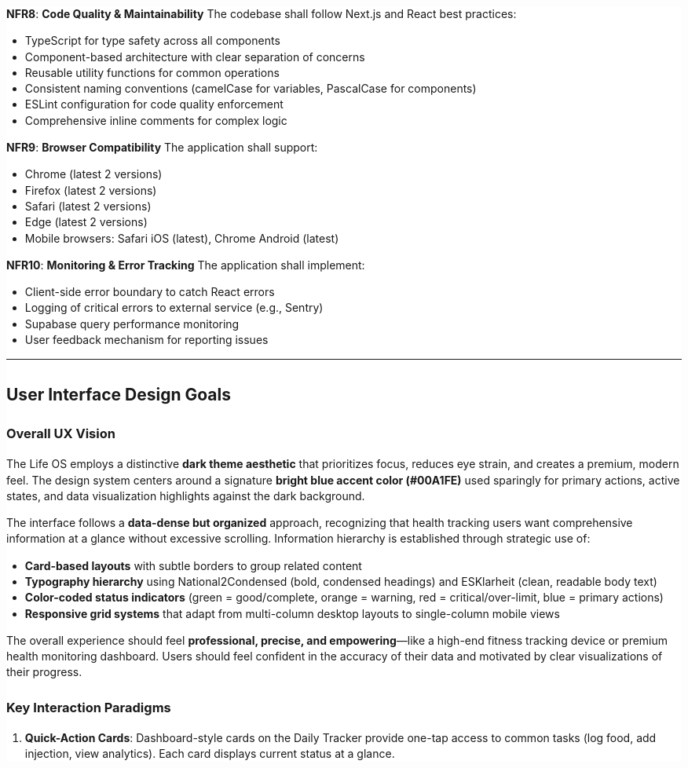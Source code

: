 **NFR8**: **Code Quality & Maintainability**
The codebase shall follow Next.js and React best practices:
- TypeScript for type safety across all components
- Component-based architecture with clear separation of concerns
- Reusable utility functions for common operations
- Consistent naming conventions (camelCase for variables, PascalCase for components)
- ESLint configuration for code quality enforcement
- Comprehensive inline comments for complex logic

**NFR9**: **Browser Compatibility**
The application shall support:
- Chrome (latest 2 versions)
- Firefox (latest 2 versions)
- Safari (latest 2 versions)
- Edge (latest 2 versions)
- Mobile browsers: Safari iOS (latest), Chrome Android (latest)

**NFR10**: **Monitoring & Error Tracking**
The application shall implement:
- Client-side error boundary to catch React errors
- Logging of critical errors to external service (e.g., Sentry)
- Supabase query performance monitoring
- User feedback mechanism for reporting issues

---

## User Interface Design Goals

### Overall UX Vision

The Life OS employs a distinctive **dark theme aesthetic** that prioritizes focus, reduces eye strain, and creates a premium, modern feel. The design system centers around a signature **bright blue accent color (#00A1FE)** used sparingly for primary actions, active states, and data visualization highlights against the dark background.

The interface follows a **data-dense but organized** approach, recognizing that health tracking users want comprehensive information at a glance without excessive scrolling. Information hierarchy is established through strategic use of:
- **Card-based layouts** with subtle borders to group related content
- **Typography hierarchy** using National2Condensed (bold, condensed headings) and ESKlarheit (clean, readable body text)
- **Color-coded status indicators** (green = good/complete, orange = warning, red = critical/over-limit, blue = primary actions)
- **Responsive grid systems** that adapt from multi-column desktop layouts to single-column mobile views

The overall experience should feel **professional, precise, and empowering**—like a high-end fitness tracking device or premium health monitoring dashboard. Users should feel confident in the accuracy of their data and motivated by clear visualizations of their progress.

### Key Interaction Paradigms

1. **Quick-Action Cards**: Dashboard-style cards on the Daily Tracker provide one-tap access to common tasks (log food, add injection, view analytics). Each card displays current status at a glance.
